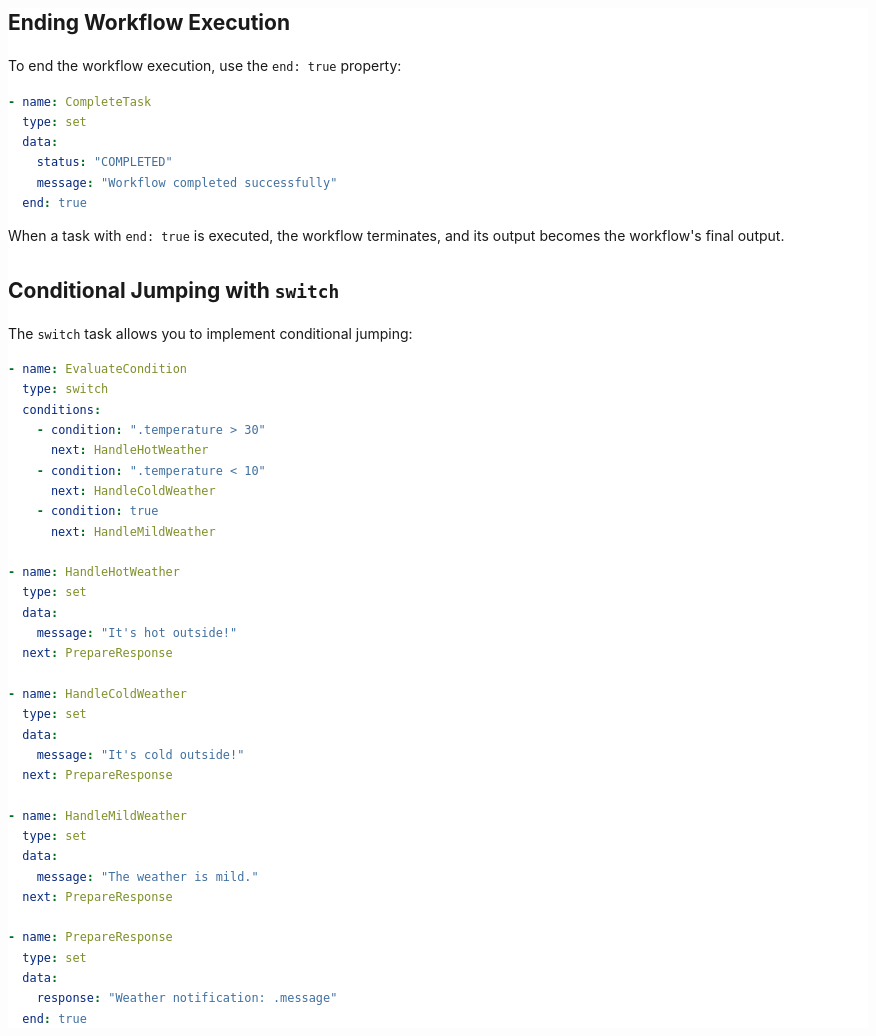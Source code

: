 ## Ending Workflow Execution

To end the workflow execution, use the `end: true` property:

```yaml
- name: CompleteTask
  type: set
  data:
    status: "COMPLETED"
    message: "Workflow completed successfully"
  end: true
```

When a task with `end: true` is executed, the workflow terminates, and its output becomes the workflow's final output.

## Conditional Jumping with `switch`

The `switch` task allows you to implement conditional jumping:

```yaml
- name: EvaluateCondition
  type: switch
  conditions:
    - condition: ".temperature > 30"
      next: HandleHotWeather
    - condition: ".temperature < 10"
      next: HandleColdWeather
    - condition: true
      next: HandleMildWeather

- name: HandleHotWeather
  type: set
  data:
    message: "It's hot outside!"
  next: PrepareResponse

- name: HandleColdWeather
  type: set
  data:
    message: "It's cold outside!"
  next: PrepareResponse

- name: HandleMildWeather
  type: set
  data:
    message: "The weather is mild."
  next: PrepareResponse

- name: PrepareResponse
  type: set
  data:
    response: "Weather notification: .message"
  end: true
```
